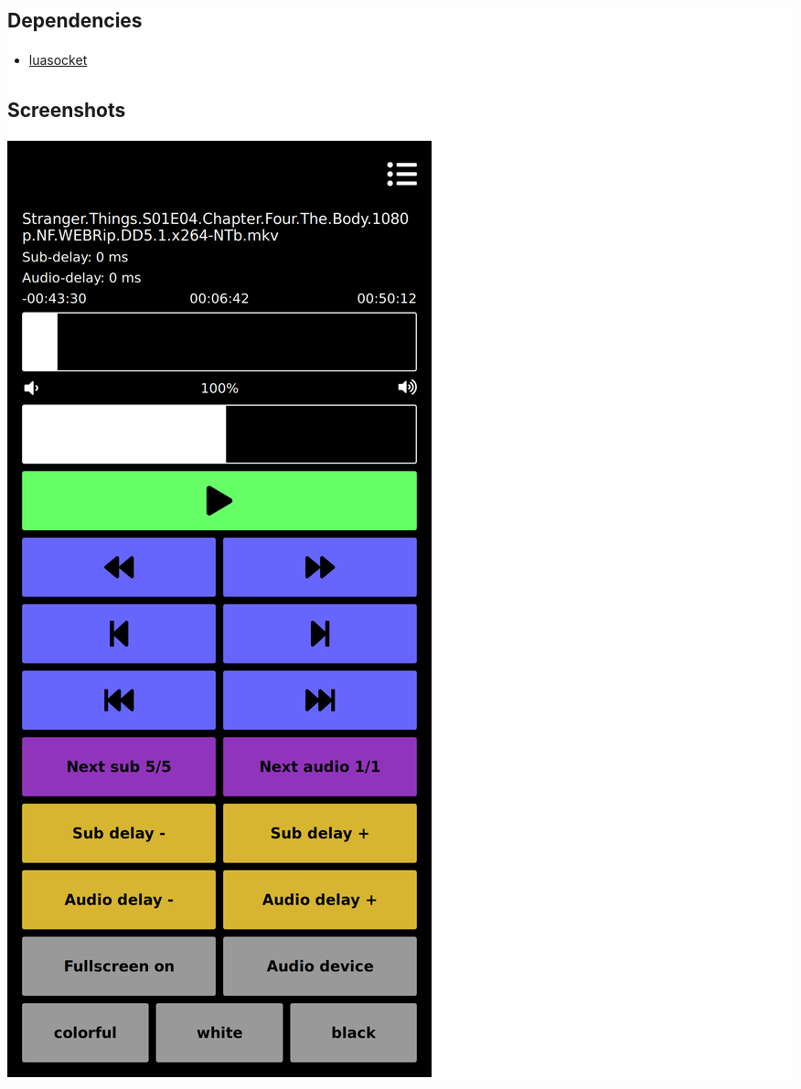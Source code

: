 ## Dependencies
 - [luasocket](https://github.com/diegonehab/luasocket)

## Screenshots
![webui screenshot](screenshots/webui.png#2)
